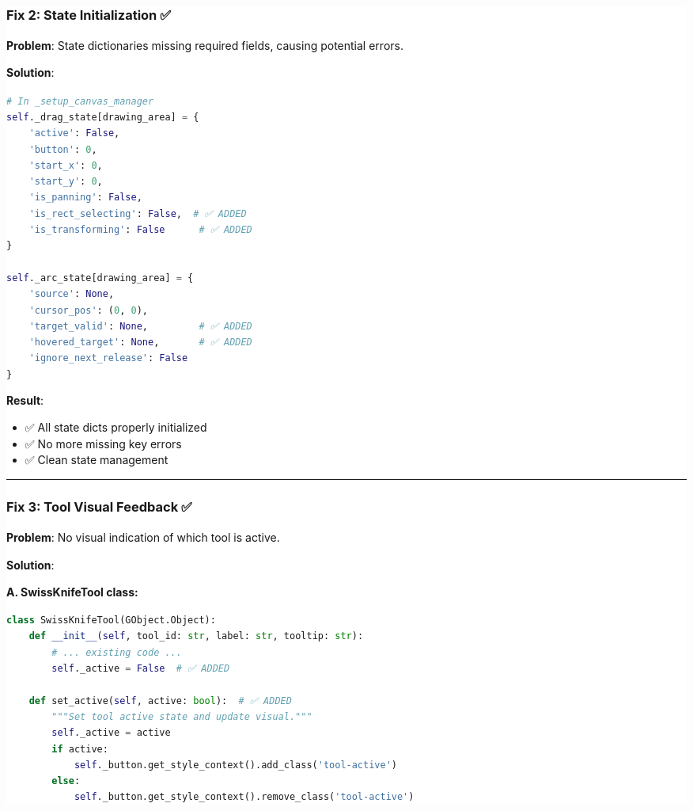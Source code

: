 
### Fix 2: State Initialization ✅

**Problem**: State dictionaries missing required fields, causing potential errors.

**Solution**:
```python
# In _setup_canvas_manager
self._drag_state[drawing_area] = {
    'active': False,
    'button': 0,
    'start_x': 0,
    'start_y': 0,
    'is_panning': False,
    'is_rect_selecting': False,  # ✅ ADDED
    'is_transforming': False      # ✅ ADDED
}

self._arc_state[drawing_area] = {
    'source': None,
    'cursor_pos': (0, 0),
    'target_valid': None,         # ✅ ADDED
    'hovered_target': None,       # ✅ ADDED
    'ignore_next_release': False
}
```

**Result**:
- ✅ All state dicts properly initialized
- ✅ No more missing key errors
- ✅ Clean state management

---

### Fix 3: Tool Visual Feedback ✅

**Problem**: No visual indication of which tool is active.

**Solution**:

**A. SwissKnifeTool class:**
```python
class SwissKnifeTool(GObject.Object):
    def __init__(self, tool_id: str, label: str, tooltip: str):
        # ... existing code ...
        self._active = False  # ✅ ADDED
    
    def set_active(self, active: bool):  # ✅ ADDED
        """Set tool active state and update visual."""
        self._active = active
        if active:
            self._button.get_style_context().add_class('tool-active')
        else:
            self._button.get_style_context().remove_class('tool-active')
```
